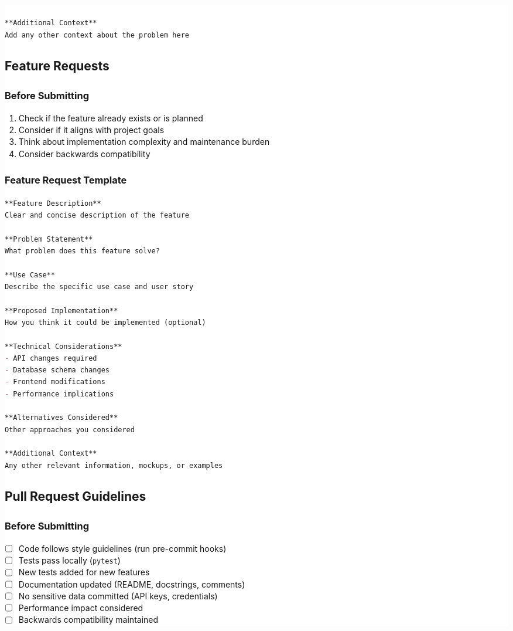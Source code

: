 ```

**Additional Context**
Add any other context about the problem here
```

## Feature Requests

### Before Submitting
1. Check if the feature already exists or is planned
2. Consider if it aligns with project goals
3. Think about implementation complexity and maintenance burden
4. Consider backwards compatibility

### Feature Request Template
```markdown
**Feature Description**
Clear and concise description of the feature

**Problem Statement**
What problem does this feature solve?

**Use Case**
Describe the specific use case and user story

**Proposed Implementation**
How you think it could be implemented (optional)

**Technical Considerations**
- API changes required
- Database schema changes
- Frontend modifications
- Performance implications

**Alternatives Considered**
Other approaches you considered

**Additional Context**
Any other relevant information, mockups, or examples
```

## Pull Request Guidelines

### Before Submitting
- [ ] Code follows style guidelines (run pre-commit hooks)
- [ ] Tests pass locally (`pytest`)
- [ ] New tests added for new features
- [ ] Documentation updated (README, docstrings, comments)
- [ ] No sensitive data committed (API keys, credentials)
- [ ] Performance impact considered
- [ ] Backwards compatibility maintained
